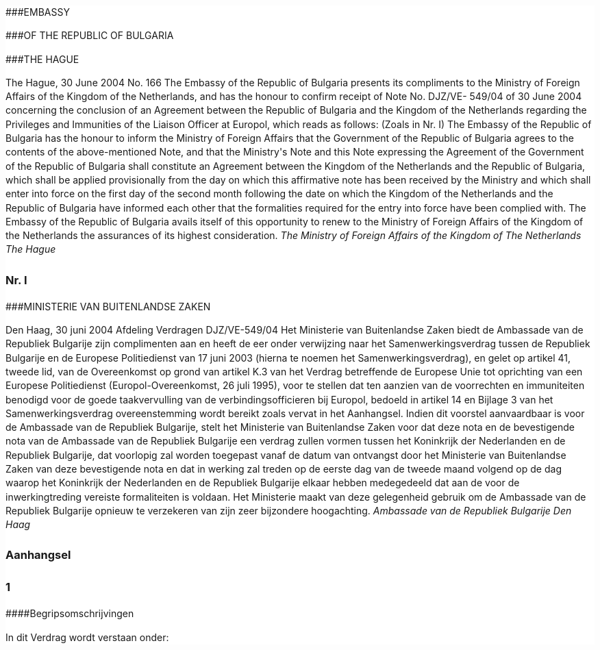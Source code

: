 ###EMBASSY

###OF THE REPUBLIC OF BULGARIA

###THE HAGUE

The Hague, 30 June 2004 No. 166 The Embassy of the Republic of Bulgaria presents its compliments to the Ministry of Foreign Affairs of the Kingdom of the Netherlands, and has the honour to confirm receipt of Note No. DJZ/VE- 549/04 of 30 June 2004 concerning the conclusion of an Agreement between the Republic of Bulgaria and the Kingdom of the Netherlands regarding the Privileges and Immunities of the Liaison Officer at Europol, which reads as follows:  (Zoals in Nr. I)  The Embassy of the Republic of Bulgaria has the honour to inform the Ministry of Foreign Affairs that the Government of the Republic of Bulgaria agrees to the contents of the above-mentioned Note, and that the Ministry's Note and this Note expressing the Agreement of the Government of the Republic of Bulgaria shall constitute an Agreement between the Kingdom of the Netherlands and the Republic of Bulgaria, which shall be applied provisionally from the day on which this affirmative note has been received by the Ministry and which shall enter into force on the first day of the second month following the date on which the Kingdom of the Netherlands and the Republic of Bulgaria have informed each other that the formalities required for the entry into force have been complied with. The Embassy of the Republic of Bulgaria avails itself of this opportunity to renew to the Ministry of Foreign Affairs of the Kingdom of the Netherlands the assurances of its highest consideration.  *The Ministry of Foreign Affairs*   *of the Kingdom of The Netherlands*   *The Hague*    

### Nr.  I  

###MINISTERIE VAN BUITENLANDSE ZAKEN

Den Haag, 30 juni 2004  Afdeling Verdragen DJZ/VE-549/04 Het Ministerie van Buitenlandse Zaken biedt de Ambassade van de Republiek Bulgarije zijn complimenten aan en heeft de eer onder verwijzing naar het Samenwerkingsverdrag tussen de Republiek Bulgarije en de Europese Politiedienst van 17 juni 2003 (hierna te noemen het Samenwerkingsverdrag), en gelet op artikel 41, tweede lid, van de Overeenkomst op grond van artikel K.3 van het Verdrag betreffende de Europese Unie tot oprichting van een Europese Politiedienst (Europol-Overeenkomst, 26 juli 1995), voor te stellen dat ten aanzien van de voorrechten en immuniteiten benodigd voor de goede taakvervulling van de verbindingsofficieren bij Europol, bedoeld in artikel 14 en Bijlage 3 van het Samenwerkingsverdrag overeenstemming wordt bereikt zoals vervat in het Aanhangsel. Indien dit voorstel aanvaardbaar is voor de Ambassade van de Republiek Bulgarije, stelt het Ministerie van Buitenlandse Zaken voor dat deze nota en de bevestigende nota van de Ambassade van de Republiek Bulgarije een verdrag zullen vormen tussen het Koninkrijk der Nederlanden en de Republiek Bulgarije, dat voorlopig zal worden toegepast vanaf de datum van ontvangst door het Ministerie van Buitenlandse Zaken van deze bevestigende nota en dat in werking zal treden op de eerste dag van de tweede maand volgend op de dag waarop het Koninkrijk der Nederlanden en de Republiek Bulgarije elkaar hebben medegedeeld dat aan de voor de inwerkingtreding vereiste formaliteiten is voldaan. Het Ministerie maakt van deze gelegenheid gebruik om de Ambassade van de Republiek Bulgarije opnieuw te verzekeren van zijn zeer bijzondere hoogachting.  *Ambassade van de Republiek Bulgarije*   *Den Haag*    

### Aanhangsel  

### 1  

####Begripsomschrijvingen

In dit Verdrag wordt verstaan onder: 
